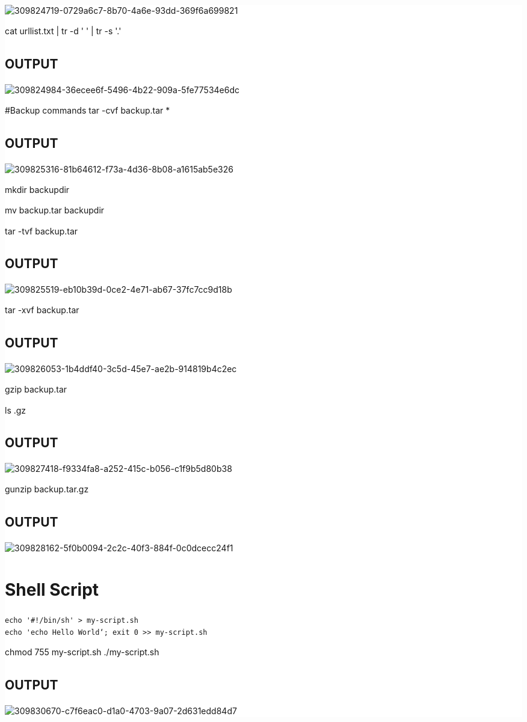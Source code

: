 ![309824719-0729a6c7-8b70-4a6e-93dd-369f6a699821](https://github.com/user-attachments/assets/0ec26043-b6cc-45e1-b20f-a8429e9b79c4)

 
cat urllist.txt | tr -d ' ' | tr -s '.'
## OUTPUT

![309824984-36ecee6f-5496-4b22-909a-5fe77534e6dc](https://github.com/user-attachments/assets/a9ac68f7-67ef-450b-ab55-970bdb704da6)



#Backup commands
tar -cvf backup.tar *
## OUTPUT
![309825316-81b64612-f73a-4d36-8b08-a1615ab5e326](https://github.com/user-attachments/assets/fbca18d9-de41-40a3-b913-84b09fe4f803)


mkdir backupdir
 
mv backup.tar backupdir
 
tar -tvf backup.tar
## OUTPUT
![309825519-eb10b39d-0ce2-4e71-ab67-37fc7cc9d18b](https://github.com/user-attachments/assets/98d2ad2b-823e-4e8a-ae4a-bfb802688a6c)


tar -xvf backup.tar
## OUTPUT
![309826053-1b4ddf40-3c5d-45e7-ae2b-914819b4c2ec](https://github.com/user-attachments/assets/bb903053-6528-46d6-b369-d8e8be2261eb)

gzip backup.tar

ls .gz
## OUTPUT
 ![309827418-f9334fa8-a252-415c-b056-c1f9b5d80b38](https://github.com/user-attachments/assets/57fc2b6d-5378-4c44-8ca8-620bd8c46a94)

gunzip backup.tar.gz
## OUTPUT
![309828162-5f0b0094-2c2c-40f3-884f-0c0dcecc24f1](https://github.com/user-attachments/assets/62a481a7-3965-4bd2-96b6-2397123787a9)

 
# Shell Script
```
echo '#!/bin/sh' > my-script.sh
echo 'echo Hello World‘; exit 0 >> my-script.sh
```
chmod 755 my-script.sh
./my-script.sh
## OUTPUT
![309830670-c7f6eac0-d1a0-4703-9a07-2d631edd84d7](https://github.com/user-attachments/assets/4b69c7f1-32ff-410f-9489-14c616a1e3b9)
